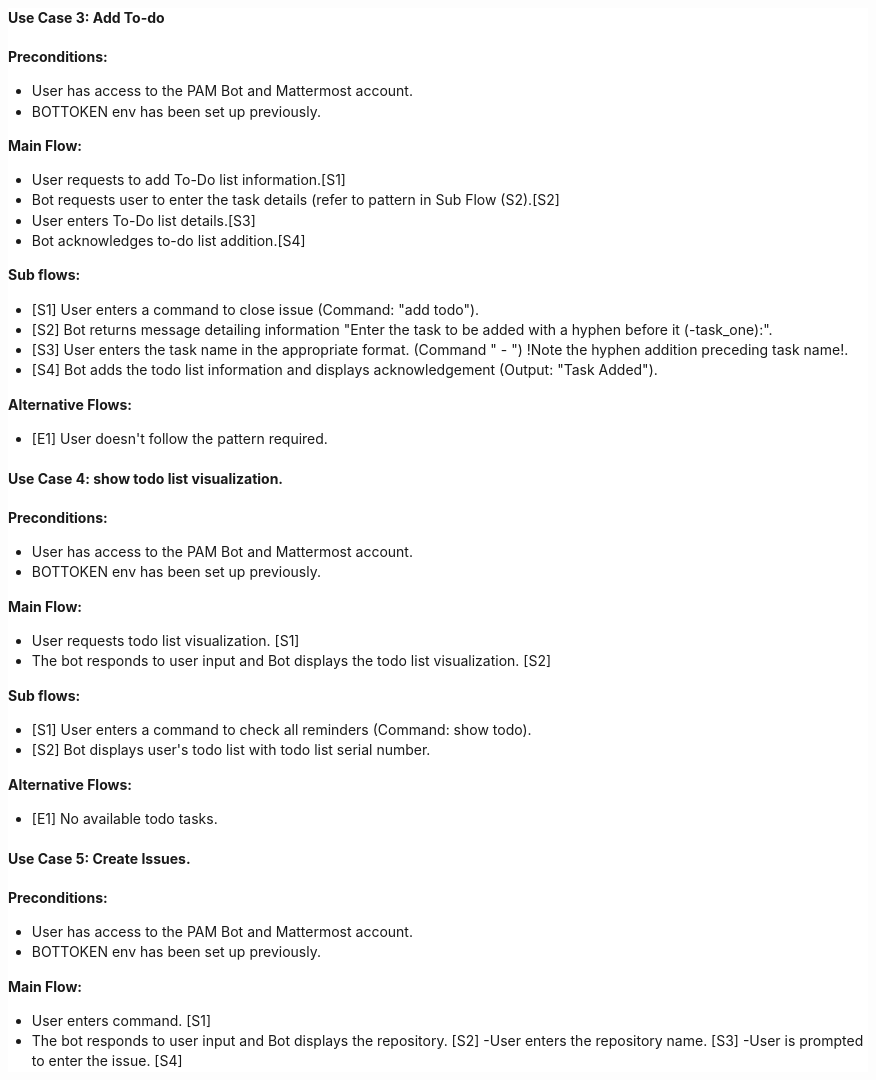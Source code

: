 



#### Use Case 3: Add To-do

<b> Preconditions: </b>
- User has access to the PAM Bot and Mattermost account.
- BOTTOKEN env has been set up previously.

<b> Main Flow: </b>
- User requests to add To-Do list information.[S1]
- Bot requests user to enter the task details (refer to pattern in Sub Flow (S2).[S2]
- User enters To-Do list details.[S3] 
- Bot acknowledges to-do list addition.[S4]

<b> Sub flows: </b>
- [S1] User enters a command to close issue (Command: "add todo").
- [S2] Bot returns message detailing information "Enter the task to be added with a hyphen before it (-task_one):". 
- [S3] User enters the task name in the appropriate format. (Command " - <task name> ") !Note the hyphen addition preceding task name!.
- [S4] Bot adds the todo list information and displays acknowledgement (Output: "Task Added").

<b> Alternative Flows: </b>
- [E1] User doesn't follow the pattern required.

 #### <b> Use Case 4: show todo list visualization. </b>

<b> Preconditions: </b>
- User has access to the PAM Bot and Mattermost account.
- BOTTOKEN env has been set up previously.

<b> Main Flow: </b>
- User requests todo list visualization. [S1]
- The bot responds to user input and Bot displays the todo list visualization. [S2]

<b> Sub flows: </b>
- [S1] User enters a command to check all reminders (Command: show todo).
- [S2] Bot displays user's todo list with todo list serial number.

<b> Alternative Flows: </b>
- [E1] No available todo tasks.
 
 

 #### <b> Use Case 5: Create Issues. </b>

<b> Preconditions: </b>
- User has access to the PAM Bot and Mattermost account.
- BOTTOKEN env has been set up previously.

<b> Main Flow: </b>
- User enters command. [S1]
- The bot responds to user input and Bot displays the repository. [S2]
-User enters the repository name. [S3]
-User is prompted to enter the issue. [S4]

